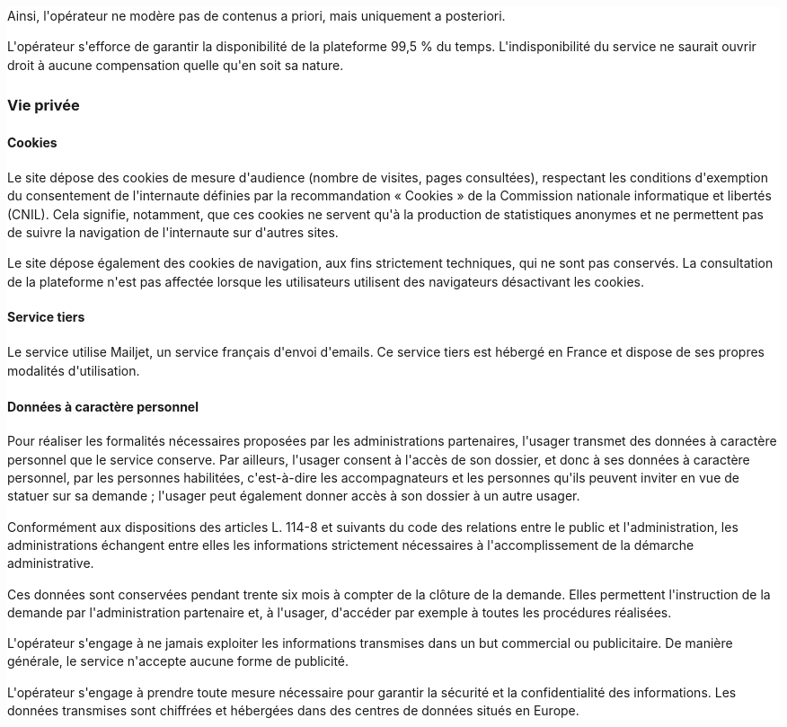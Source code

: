 Ainsi, l'opérateur ne modère pas de contenus a priori, mais uniquement a
posteriori.

L'opérateur s\'efforce de garantir la disponibilité de la plateforme
99,5 % du temps. L'indisponibilité du service ne saurait ouvrir droit à
aucune compensation quelle qu'en soit sa nature.

### Vie privée

#### Cookies

Le site dépose des cookies de mesure d'audience (nombre de visites,
pages consultées), respectant les conditions d'exemption du consentement
de l'internaute définies par la recommandation « Cookies » de la
Commission nationale informatique et libertés (CNIL). Cela signifie,
notamment, que ces cookies ne servent qu'à la production de statistiques
anonymes et ne permettent pas de suivre la navigation de l'internaute
sur d'autres sites.

Le site dépose également des cookies de navigation, aux fins strictement
techniques, qui ne sont pas conservés. La consultation de la plateforme
n'est pas affectée lorsque les utilisateurs utilisent des navigateurs
désactivant les cookies.

#### Service tiers

Le service utilise Mailjet, un service français d'envoi d'emails. Ce
service tiers est hébergé en France et dispose de ses propres modalités
d'utilisation.

#### Données à caractère personnel

Pour réaliser les formalités nécessaires proposées par les
administrations partenaires, l'usager transmet des données à caractère
personnel que le service conserve. Par ailleurs, l'usager consent à
l'accès de son dossier, et donc à ses données à caractère personnel, par
les personnes habilitées, c'est-à-dire les accompagnateurs et les
personnes qu'ils peuvent inviter en vue de statuer sur sa demande ;
l'usager peut également donner accès à son dossier à un autre usager.

Conformément aux dispositions des articles L. 114-8 et suivants du code
des relations entre le public et l'administration, les administrations
échangent entre elles les informations strictement nécessaires à
l'accomplissement de la démarche administrative.

Ces données sont conservées pendant trente six mois à compter de la
clôture de la demande. Elles permettent l'instruction de la demande par
l'administration partenaire et, à l'usager, d'accéder par exemple à
toutes les procédures réalisées.

L'opérateur s'engage à ne jamais exploiter les informations transmises
dans un but commercial ou publicitaire. De manière générale, le service
n'accepte aucune forme de publicité.

L'opérateur s'engage à prendre toute mesure nécessaire pour garantir la
sécurité et la confidentialité des informations. Les données transmises
sont chiffrées et hébergées dans des centres de données situés en
Europe.
